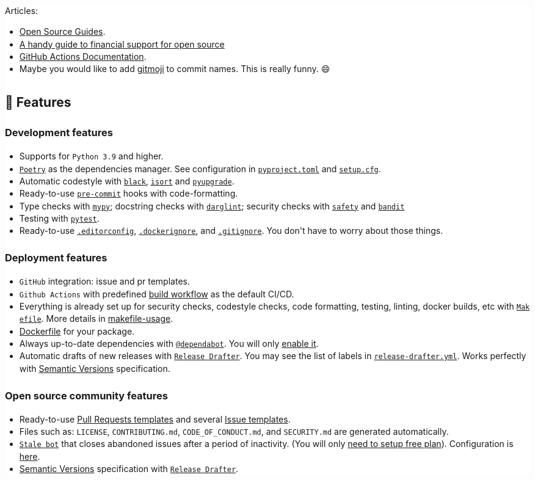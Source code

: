 
Articles:

- [Open Source Guides](https://opensource.guide/).
- [A handy guide to financial support for open source](https://github.com/nayafia/lemonade-stand)
- [GitHub Actions Documentation](https://help.github.com/en/actions).
- Maybe you would like to add [gitmoji](https://gitmoji.carloscuesta.me/) to commit names. This is really funny. 😄

## 🚀 Features

### Development features

- Supports for `Python 3.9` and higher.
- [`Poetry`](https://python-poetry.org/) as the dependencies manager. See configuration in [`pyproject.toml`](https://github.com/common-sync/common-sync/blob/master/pyproject.toml) and [`setup.cfg`](https://github.com/common-sync/common-sync/blob/master/setup.cfg).
- Automatic codestyle with [`black`](https://github.com/psf/black), [`isort`](https://github.com/timothycrosley/isort) and [`pyupgrade`](https://github.com/asottile/pyupgrade).
- Ready-to-use [`pre-commit`](https://pre-commit.com/) hooks with code-formatting.
- Type checks with [`mypy`](https://mypy.readthedocs.io); docstring checks with [`darglint`](https://github.com/terrencepreilly/darglint); security checks with [`safety`](https://github.com/pyupio/safety) and [`bandit`](https://github.com/PyCQA/bandit)
- Testing with [`pytest`](https://docs.pytest.org/en/latest/).
- Ready-to-use [`.editorconfig`](https://github.com/common-sync/common-sync/blob/master/.editorconfig), [`.dockerignore`](https://github.com/common-sync/common-sync/blob/master/.dockerignore), and [`.gitignore`](https://github.com/common-sync/common-sync/blob/master/.gitignore). You don't have to worry about those things.

### Deployment features

- `GitHub` integration: issue and pr templates.
- `Github Actions` with predefined [build workflow](https://github.com/common-sync/common-sync/blob/master/.github/workflows/build.yml) as the default CI/CD.
- Everything is already set up for security checks, codestyle checks, code formatting, testing, linting, docker builds, etc with [`Makefile`](https://github.com/common-sync/common-sync/blob/master/Makefile#L89). More details in [makefile-usage](#makefile-usage).
- [Dockerfile](https://github.com/common-sync/common-sync/blob/master/docker/Dockerfile) for your package.
- Always up-to-date dependencies with [`@dependabot`](https://dependabot.com/). You will only [enable it](https://docs.github.com/en/github/administering-a-repository/enabling-and-disabling-version-updates#enabling-github-dependabot-version-updates).
- Automatic drafts of new releases with [`Release Drafter`](https://github.com/marketplace/actions/release-drafter). You may see the list of labels in [`release-drafter.yml`](https://github.com/common-sync/common-sync/blob/master/.github/release-drafter.yml). Works perfectly with [Semantic Versions](https://semver.org/) specification.

### Open source community features

- Ready-to-use [Pull Requests templates](https://github.com/common-sync/common-sync/blob/master/.github/PULL_REQUEST_TEMPLATE.md) and several [Issue templates](https://github.com/common-sync/common-sync/tree/master/.github/ISSUE_TEMPLATE).
- Files such as: `LICENSE`, `CONTRIBUTING.md`, `CODE_OF_CONDUCT.md`, and `SECURITY.md` are generated automatically.
- [`Stale bot`](https://github.com/apps/stale) that closes abandoned issues after a period of inactivity. (You will only [need to setup free plan](https://github.com/marketplace/stale)). Configuration is [here](https://github.com/common-sync/common-sync/blob/master/.github/.stale.yml).
- [Semantic Versions](https://semver.org/) specification with [`Release Drafter`](https://github.com/marketplace/actions/release-drafter).
